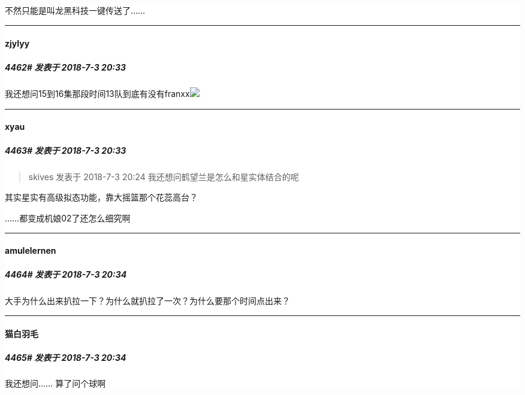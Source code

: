 不然只能是叫龙黑科技一键传送了……







-----

####  zjylyy  
##### 4462#       发表于 2018-7-3 20:33




我还想问15到16集那段时间13队到底有没有franxx<img src="https://static.saraba1st.com/image/smiley/face2017/001.png" referrerpolicy="no-referrer">







-----

####  xyau  
##### 4463#       发表于 2018-7-3 20:33



<blockquote>skives 发表于 2018-7-3 20:24
我还想问鹤望兰是怎么和星实体结合的呢</blockquote>
其实星实有高级拟态功能，靠大摇篮那个花蕊高台？

……都变成机娘02了还怎么细究啊







-----

####  amulelernen  
##### 4464#       发表于 2018-7-3 20:34




大手为什么出来扒拉一下？为什么就扒拉了一次？为什么要那个时间点出来？







-----

####  猫白羽毛  
##### 4465#       发表于 2018-7-3 20:34




我还想问……
算了问个球啊
